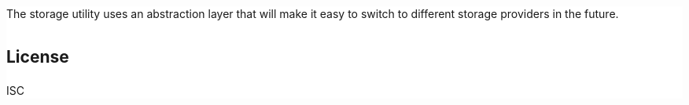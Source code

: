 The storage utility uses an abstraction layer that will make it easy to switch to different storage providers in the future.

## License

ISC 